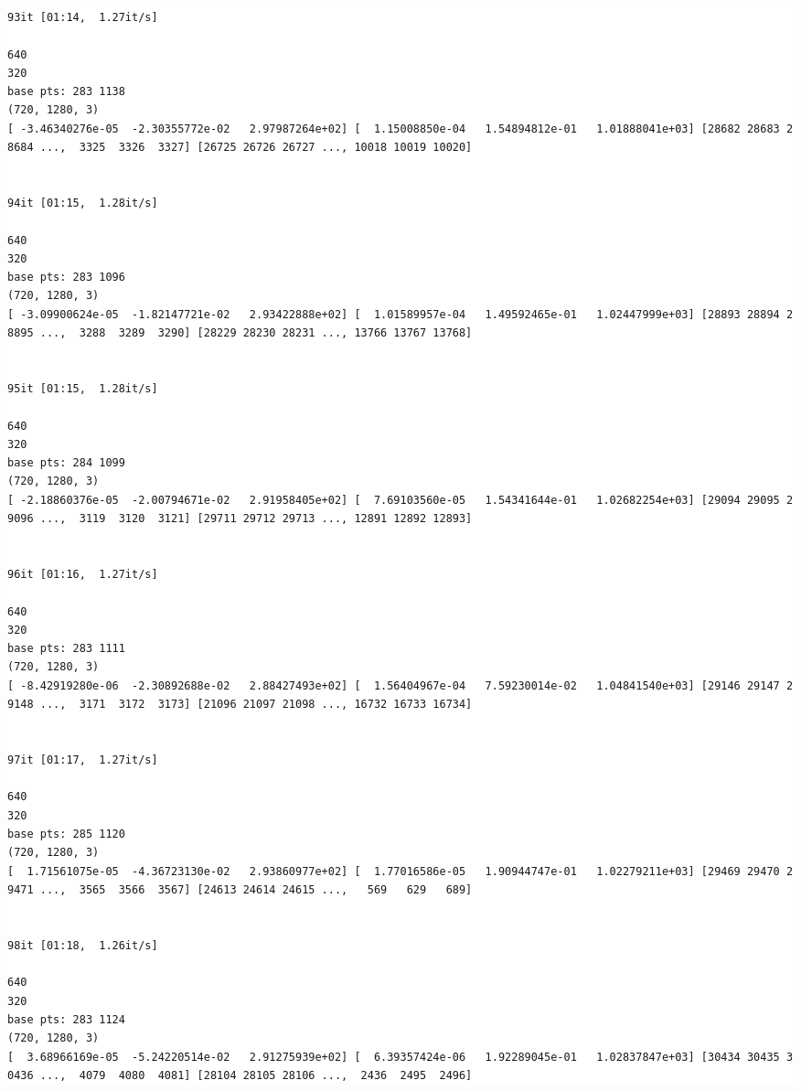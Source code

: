 
    93it [01:14,  1.27it/s]

    640
    320
    base pts: 283 1138
    (720, 1280, 3)
    [ -3.46340276e-05  -2.30355772e-02   2.97987264e+02] [  1.15008850e-04   1.54894812e-01   1.01888041e+03] [28682 28683 28684 ...,  3325  3326  3327] [26725 26726 26727 ..., 10018 10019 10020]


    94it [01:15,  1.28it/s]

    640
    320
    base pts: 283 1096
    (720, 1280, 3)
    [ -3.09900624e-05  -1.82147721e-02   2.93422888e+02] [  1.01589957e-04   1.49592465e-01   1.02447999e+03] [28893 28894 28895 ...,  3288  3289  3290] [28229 28230 28231 ..., 13766 13767 13768]


    95it [01:15,  1.28it/s]

    640
    320
    base pts: 284 1099
    (720, 1280, 3)
    [ -2.18860376e-05  -2.00794671e-02   2.91958405e+02] [  7.69103560e-05   1.54341644e-01   1.02682254e+03] [29094 29095 29096 ...,  3119  3120  3121] [29711 29712 29713 ..., 12891 12892 12893]


    96it [01:16,  1.27it/s]

    640
    320
    base pts: 283 1111
    (720, 1280, 3)
    [ -8.42919280e-06  -2.30892688e-02   2.88427493e+02] [  1.56404967e-04   7.59230014e-02   1.04841540e+03] [29146 29147 29148 ...,  3171  3172  3173] [21096 21097 21098 ..., 16732 16733 16734]


    97it [01:17,  1.27it/s]

    640
    320
    base pts: 285 1120
    (720, 1280, 3)
    [  1.71561075e-05  -4.36723130e-02   2.93860977e+02] [  1.77016586e-05   1.90944747e-01   1.02279211e+03] [29469 29470 29471 ...,  3565  3566  3567] [24613 24614 24615 ...,   569   629   689]


    98it [01:18,  1.26it/s]

    640
    320
    base pts: 283 1124
    (720, 1280, 3)
    [  3.68966169e-05  -5.24220514e-02   2.91275939e+02] [  6.39357424e-06   1.92289045e-01   1.02837847e+03] [30434 30435 30436 ...,  4079  4080  4081] [28104 28105 28106 ...,  2436  2495  2496]
